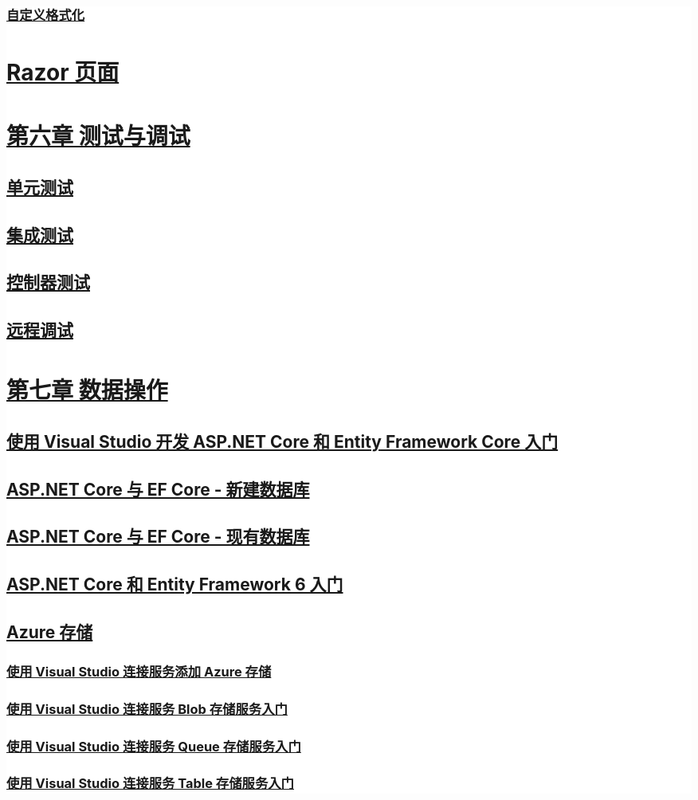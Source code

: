 ### [自定义格式化](mvc/advanced/custom-formatters.md)

# [Razor 页面](razor-pages/index.md)

# [第六章 测试与调试](testing/index.md)
## [单元测试](https://docs.microsoft.com/dotnet/articles/core/testing/unit-testing-with-dotnet-test)
## [集成测试](testing/integration-testing.md)
## [控制器测试](mvc/controllers/testing.md)
## [远程调试](https://docs.microsoft.com/visualstudio/debugger/remote-debugging-azure)

# [第七章 数据操作](data/index.md)
## [使用 Visual Studio 开发 ASP.NET Core 和 Entity Framework Core 入门](data/ef-mvc/index.md)
## [ASP.NET Core 与 EF Core - 新建数据库](https://docs.microsoft.com/ef/core/get-started/aspnetcore/new-db)
## [ASP.NET Core 与  EF Core - 现有数据库](https://docs.microsoft.com/ef/core/get-started/aspnetcore/existing-db)
## [ASP.NET Core 和 Entity Framework 6 入门](data/entity-framework-6.md)
## [Azure 存储](data/azure-storage/index.md)
### [使用 Visual Studio 连接服务添加 Azure 存储](https://azure.microsoft.com/documentation/articles/vs-azure-tools-connected-services-storage)
### [使用 Visual Studio 连接服务 Blob 存储服务入门](https://azure.microsoft.com/documentation/articles/vs-storage-aspnet5-getting-started-blobs)
### [使用 Visual Studio 连接服务 Queue 存储服务入门](https://azure.microsoft.com/documentation/articles/vs-storage-aspnet5-getting-started-queues)
### [使用 Visual Studio 连接服务 Table 存储服务入门](https://azure.microsoft.com/documentation/articles/vs-storage-aspnet5-getting-started-tables)
